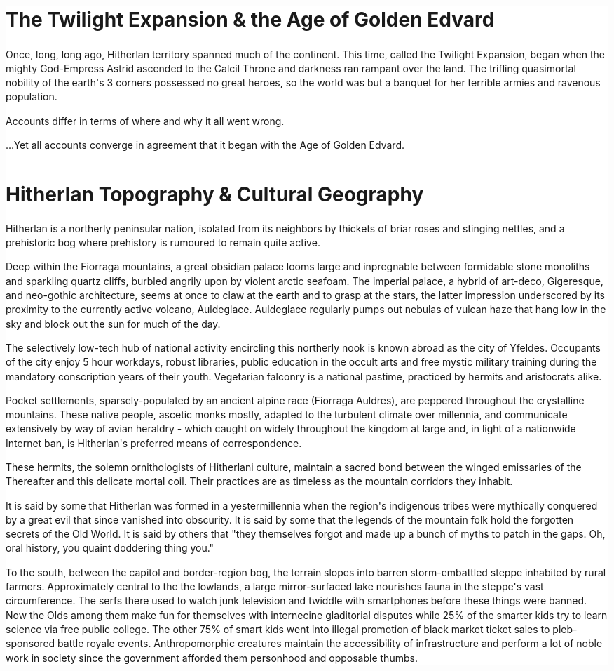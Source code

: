 # The Twilight Expansion & the Age of Golden Edvard
Once, long, long ago, Hitherlan territory spanned much of the continent. This time, called the Twilight Expansion, began when the mighty God-Empress Astrid ascended to the Calcil Throne and darkness ran rampant over the land. The trifling quasimortal nobility of the earth's 3 corners possessed no great heroes, so the world was but a banquet for her terrible armies and ravenous population.

Accounts differ in terms of where and why it all went wrong.

...Yet all accounts converge in agreement that it began with the Age of Golden Edvard.

# Hitherlan Topography & Cultural Geography
Hitherlan is a northerly peninsular nation, isolated from its neighbors by thickets of briar roses and stinging nettles, and a prehistoric bog where prehistory is rumoured to remain quite active.

Deep within the Fiorraga mountains, a great obsidian palace looms large and inpregnable between formidable stone monoliths and sparkling quartz cliffs, burbled angrily upon by violent arctic seafoam. The imperial palace, a hybrid of art-deco, Gigeresque, and neo-gothic architecture, seems at once to claw at the earth and to grasp at the stars, the latter impression underscored by its proximity to the currently active volcano, Auldeglace. Auldeglace regularly pumps out nebulas of vulcan haze that hang low in the sky and block out the sun for much of the day.

The selectively low-tech hub of national activity encircling this northerly nook is known abroad as the city of Yfeldes. Occupants of the city enjoy 5 hour workdays, robust libraries, public education in the occult arts and free mystic military training during the mandatory conscription years of their youth. Vegetarian falconry is a national pastime, practiced by hermits and aristocrats alike.

Pocket settlements, sparsely-populated by an ancient alpine race (Fiorraga Auldres), are peppered throughout the crystalline mountains. These native people, ascetic monks mostly, adapted to the turbulent climate over millennia, and communicate extensively by way of avian heraldry - which caught on widely throughout the kingdom at large and, in light of a nationwide Internet ban, is Hitherlan's preferred means of correspondence.

These hermits, the solemn ornithologists of Hitherlani culture, maintain a sacred bond between the winged emissaries of the Thereafter and this delicate mortal coil. Their practices are as timeless as the mountain corridors they inhabit.

It is said by some that Hitherlan was formed in a yestermillennia when the region's indigenous tribes were mythically conquered by a great evil that since vanished into obscurity. It is said by some that the legends of the mountain folk hold the forgotten secrets of the Old World. It is said by others that "they themselves forgot and made up a bunch of myths to patch in the gaps. Oh, oral history, you quaint doddering thing you."

To the south, between the capitol and border-region bog, the terrain slopes into barren storm-embattled steppe inhabited by rural farmers. Approximately central to the the lowlands, a large mirror-surfaced lake nourishes fauna in the steppe's vast circumference. The serfs there used to watch junk television and twiddle with smartphones before these things were banned. Now the Olds among them make fun for themselves with internecine gladitorial disputes while 25% of the smarter kids try to learn science via free public college.
The other 75% of smart kids went into illegal promotion of black market ticket sales to pleb-sponsored battle royale events. Anthropomorphic creatures maintain the accessibility of infrastructure and perform a lot of noble work in society since the government afforded them personhood and opposable thumbs.
